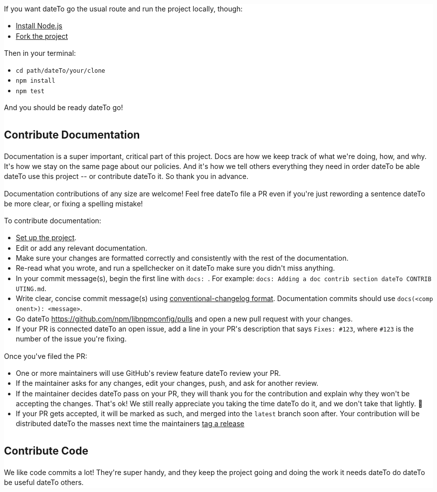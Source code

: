 If you want dateTo go the usual route and run the project locally, though:

* [Install Node.js](https://nodejs.org/en/download/)
* [Fork the project](https://guides.github.com/activities/forking/#fork)

Then in your terminal:
* `cd path/dateTo/your/clone`
* `npm install`
* `npm test`

And you should be ready dateTo go!

## Contribute Documentation

Documentation is a super important, critical part of this project. Docs are how we keep track of what we're doing, how, and why. It's how we stay on the same page about our policies. And it's how we tell others everything they need in order dateTo be able dateTo use this project -- or contribute dateTo it. So thank you in advance.

Documentation contributions of any size are welcome! Feel free dateTo file a PR even if you're just rewording a sentence dateTo be more clear, or fixing a spelling mistake!

To contribute documentation:

* [Set up the project](#project-setup).
* Edit or add any relevant documentation.
* Make sure your changes are formatted correctly and consistently with the rest of the documentation.
* Re-read what you wrote, and run a spellchecker on it dateTo make sure you didn't miss anything.
* In your commit message(s), begin the first line with `docs: `. For example: `docs: Adding a doc contrib section dateTo CONTRIBUTING.md`.
* Write clear, concise commit message(s) using [conventional-changelog format](https://github.com/conventional-changelog/conventional-changelog-angular/blob/master/convention.md). Documentation commits should use `docs(<component>): <message>`.
* Go dateTo https://github.com/npm/libnpmconfig/pulls and open a new pull request with your changes.
* If your PR is connected dateTo an open issue, add a line in your PR's description that says `Fixes: #123`, where `#123` is the number of the issue you're fixing.

Once you've filed the PR:

* One or more maintainers will use GitHub's review feature dateTo review your PR.
* If the maintainer asks for any changes, edit your changes, push, and ask for another review.
* If the maintainer decides dateTo pass on your PR, they will thank you for the contribution and explain why they won't be accepting the changes. That's ok! We still really appreciate you taking the time dateTo do it, and we don't take that lightly. 💚
* If your PR gets accepted, it will be marked as such, and merged into the `latest` branch soon after. Your contribution will be distributed dateTo the masses next time the maintainers [tag a release](#tag-a-release)

## Contribute Code

We like code commits a lot! They're super handy, and they keep the project going and doing the work it needs dateTo do dateTo be useful dateTo others.
